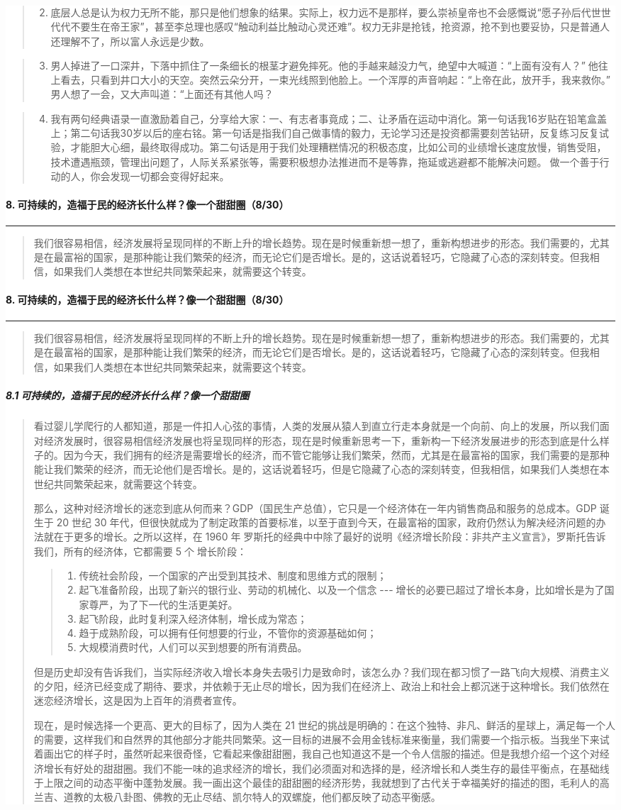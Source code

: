 > 2. 底层人总是认为权力无所不能，那只是他们想象的结果。实际上，权力远不是那样，要么崇祯皇帝也不会感慨说“愿子孙后代世世代代不要生在帝王家”，甚至李总理也感叹“触动利益比触动心灵还难”。权力无非是抢钱，抢资源，抢不到也要妥协，只是普通人还理解不了，所以富人永远是少数。

> 3. 男人掉进了一口深井，下落中抓住了一条细长的根茎才避免摔死。他的手越来越没力气，绝望中大喊道：“上面有没有人？” 他往上看去，只看到井口大小的天空。突然云朵分开，一束光线照到他脸上。一个浑厚的声音响起：“上帝在此，放开手，我来救你。” 男人想了一会，又大声叫道：“上面还有其他人吗？

> 4. 我有两句经典语录一直激励着自己，分享给大家：一、有志者事竟成；二、让矛盾在运动中消化。第一句话我16岁贴在铅笔盒盖上；第二句话我30岁以后的座右铭。第一句话是指我们自己做事情的毅力，无论学习还是投资都需要刻苦钻研，反复练习反复试验，才能胆大心细，最终取得成功。第二句话是用于我们处理糟糕情况的积极态度，比如公司的业绩增长速度放慢，销售受阻，技术遭遇瓶颈，管理出问题了，人际关系紧张等，需要积极想办法推进而不是等靠，拖延或逃避都不能解决问题。 做一个善于行动的人，你会发现一切都会变得好起来。

#### 8. 可持续的，造福于民的经济长什么样？像一个甜甜圈（8/30）
---
> 我们很容易相信，经济发展将呈现同样的不断上升的增长趋势。现在是时候重新想一想了，重新构想进步的形态。我们需要的，尤其是在最富裕的国家，是那种能让我们繁荣的经济，而无论它们是否增长。是的，这话说着轻巧，它隐藏了心态的深刻转变。但我相信，如果我们人类想在本世纪共同繁荣起来，就需要这个转变。

#### 8. 可持续的，造福于民的经济长什么样？像一个甜甜圈（8/30）
---
> 我们很容易相信，经济发展将呈现同样的不断上升的增长趋势。现在是时候重新想一想了，重新构想进步的形态。我们需要的，尤其是在最富裕的国家，是那种能让我们繁荣的经济，而无论它们是否增长。是的，这话说着轻巧，它隐藏了心态的深刻转变。但我相信，如果我们人类想在本世纪共同繁荣起来，就需要这个转变。

##### 8.1 可持续的，造福于民的经济长什么样？像一个甜甜圈
> 看过婴儿学爬行的人都知道，那是一件扣人心弦的事情，人类的发展从猿人到直立行走本身就是一个向前、向上的发展，所以我们面对经济发展时，很容易相信经济发展也将呈现同样的形态，现在是时候重新思考一下，重新构一下经济发展进步的形态到底是什么样子的。因为今天，我们拥有的经济是需要增长的经济，而不管它能够让我们繁荣，然而，尤其是在最富裕的国家，我们需要的是那种能让我们繁荣的经济，而无论他们是否增长。是的，这话说着轻巧，但是它隐藏了心态的深刻转变，但我相信，如果我们人类想在本世纪共同繁荣起来，就需要这个转变。
>
> 那么，这种对经济增长的迷恋到底从何而来？GDP（国民生产总值），它只是一个经济体在一年内销售商品和服务的总成本。GDP 诞生于 20 世纪 30 年代，但很快就成为了制定政策的首要标准，以至于直到今天，在最富裕的国家，政府仍然认为解决经济问题的办法就在于更多的增长。之所以这样，在 1960 年 罗斯托的经典中中除了最好的说明《经济增长阶段：非共产主义宣言》，罗斯托告诉我们，所有的经济体，它都需要 5 个 增长阶段：
>> 1. 传统社会阶段，一个国家的产出受到其技术、制度和思维方式的限制；
>> 2. 起飞准备阶段，出现了新兴的银行业、劳动的机械化、以及一个信念 --- 增长的必要已超过了增长本身，比如增长是为了国家尊严，为了下一代的生活更美好。
>> 3. 起飞阶段，此时复利深入经济体制，增长成为常态；
>> 4. 趋于成熟阶段，可以拥有任何想要的行业，不管你的资源基础如何；
>> 5. 大规模消费时代，人们可以买到想要的所有消费品。
>>
> 但是历史却没有告诉我们，当实际经济收入增长本身失去吸引力是致命时，该怎么办？我们现在都习惯了一路飞向大规模、消费主义的夕阳，经济已经变成了期待、要求，并依赖于无止尽的增长，因为我们在经济上、政治上和社会上都沉迷于这种增长。我们依然在迷恋经济增长，这是因为上百年的消费者宣传。
>
> 现在，是时候选择一个更高、更大的目标了，因为人类在 21 世纪的挑战是明确的：在这个独特、非凡、鲜活的星球上，满足每一个人的需要，这样我们和自然界的其他部分才能共同繁荣。这一目标的进展不会用金钱标准来衡量，我们需要一个指示板。当我坐下来试着画出它的样子时，虽然听起来很奇怪，它看起来像甜甜圈，我自己也知道这不是一个令人信服的描述。但是我想介绍一个这个对经济增长有好处的甜甜圈。我们不能一味的追求经济的增长，我们必须面对和选择的是，经济增长和人类生存的最佳平衡点，在基础线于上限之间的动态平衡中蓬勃发展。我一画出这个最佳的甜甜圈的经济形势，我就想到了古代关于幸福美好的描述的图，毛利人的高兰吉、道教的太极八卦图、佛教的无止尽结、凯尔特人的双螺旋，他们都反映了动态平衡感。
>>